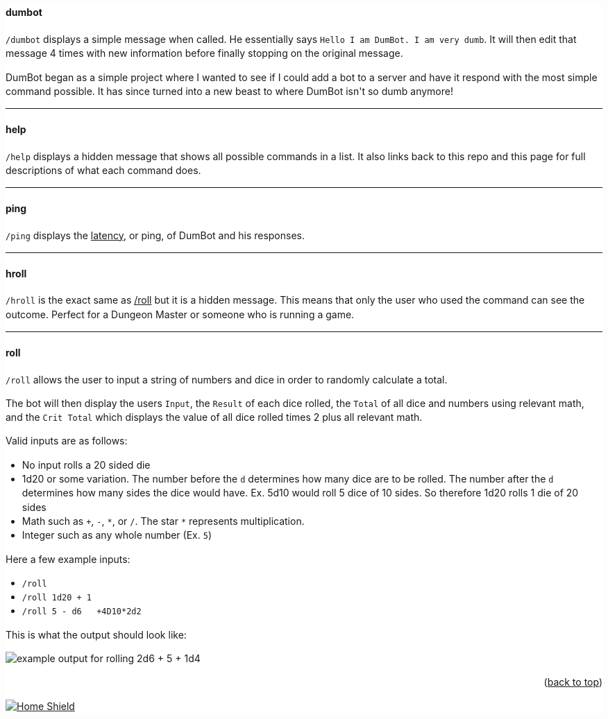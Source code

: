 #### dumbot

`/dumbot` displays a simple message when called. He essentially says `Hello I am DumBot. I am very dumb`. It will then edit that message 4 times with new information before finally stopping on the original message.

DumBot began as a simple project where I wanted to see if I could add a bot to a server and have it respond with the most simple command possible. It has since turned into a new beast to where DumBot isn't so dumb anymore!

---

#### help

`/help` displays a hidden message that shows all possible commands in a list. It also links back to this repo and this page for full descriptions of what each command does.

---

#### ping

`/ping` displays the [latency](https://www.cloudflare.com/learning/performance/glossary/what-is-latency/), or ping, of DumBot and his responses.

---

#### hroll

`/hroll` is the exact same as [/roll](#roll) but it is a hidden message. This means that only the user who used the command can see the outcome. Perfect for a Dungeon Master or someone who is running a game.

---

#### roll

`/roll` allows the user to input a string of numbers and dice in order to randomly calculate a total.

The bot will then display the users `Input`, the `Result` of each dice rolled, the `Total` of all dice and numbers using relevant math, and the `Crit Total` which displays the value of all dice rolled times 2 plus all relevant math.

Valid inputs are as follows:

- No input rolls a 20 sided die
- 1d20 or some variation. The number before the `d` determines how many dice are to be rolled. The number after the `d` determines how many sides the dice would have. Ex. 5d10 would roll 5 dice of 10 sides. So therefore 1d20 rolls 1 die of 20 sides
- Math such as `+`, `-`, `*`, or `/`. The star `*` represents multiplication.
- Integer such as any whole number (Ex. `5`)

Here a few example inputs:

- `/roll`
- `/roll 1d20 + 1`
- `/roll 5 - d6   +4D10*2d2`

This is what the output should look like:

![example output for rolling 2d6 + 5 + 1d4](../images/dumbot-dice-roll.png)

<p align="right">(<a href="#readme-top">back to top</a>)</p>

[![Home Shield](https://img.shields.io/badge/%E2%86%90_Home-345289?&style=for-the-badge)](../../../README.md)
